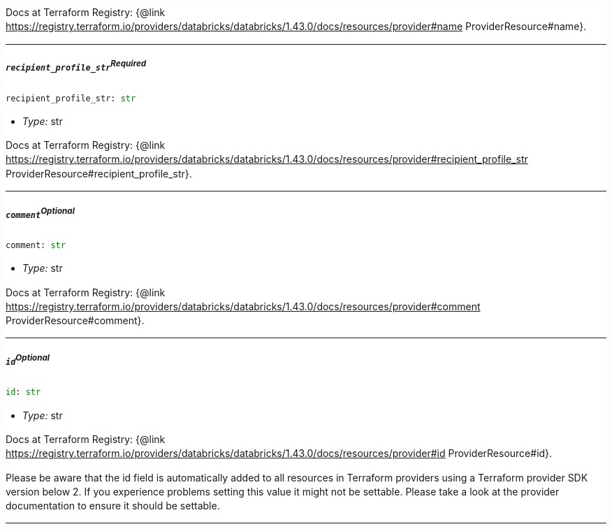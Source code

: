 Docs at Terraform Registry: {@link https://registry.terraform.io/providers/databricks/databricks/1.43.0/docs/resources/provider#name ProviderResource#name}.

---

##### `recipient_profile_str`<sup>Required</sup> <a name="recipient_profile_str" id="@cdktf/provider-databricks.providerResource.ProviderResourceConfig.property.recipientProfileStr"></a>

```python
recipient_profile_str: str
```

- *Type:* str

Docs at Terraform Registry: {@link https://registry.terraform.io/providers/databricks/databricks/1.43.0/docs/resources/provider#recipient_profile_str ProviderResource#recipient_profile_str}.

---

##### `comment`<sup>Optional</sup> <a name="comment" id="@cdktf/provider-databricks.providerResource.ProviderResourceConfig.property.comment"></a>

```python
comment: str
```

- *Type:* str

Docs at Terraform Registry: {@link https://registry.terraform.io/providers/databricks/databricks/1.43.0/docs/resources/provider#comment ProviderResource#comment}.

---

##### `id`<sup>Optional</sup> <a name="id" id="@cdktf/provider-databricks.providerResource.ProviderResourceConfig.property.id"></a>

```python
id: str
```

- *Type:* str

Docs at Terraform Registry: {@link https://registry.terraform.io/providers/databricks/databricks/1.43.0/docs/resources/provider#id ProviderResource#id}.

Please be aware that the id field is automatically added to all resources in Terraform providers using a Terraform provider SDK version below 2.
If you experience problems setting this value it might not be settable. Please take a look at the provider documentation to ensure it should be settable.

---



